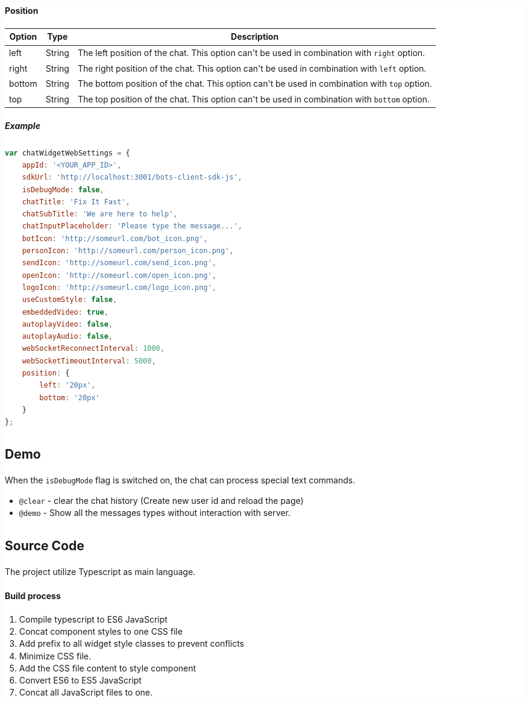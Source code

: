 #### Position
| Option | Type | Description |
| --- |  --- | --- |
| left | String | The left position of the chat. This option can't be used in combination with `right` option. |
| right | String | The right position of the chat. This option can't be used in combination with `left` option. |
| bottom | String | The bottom position of the chat. This option can't be used in combination with `top` option. |
| top | String | The top position of the chat. This option can't be used in combination with `bottom` option. |

##### Example

```javascript
var chatWidgetWebSettings = {
    appId: '<YOUR_APP_ID>',
    sdkUrl: 'http://localhost:3001/bots-client-sdk-js',
    isDebugMode: false,
    chatTitle: 'Fix It Fast',
    chatSubTitle: 'We are here to help',
    chatInputPlaceholder: 'Please type the message...',
    botIcon: 'http://someurl.com/bot_icon.png',
    personIcon: 'http://someurl.com/person_icon.png',
    sendIcon: 'http://someurl.com/send_icon.png',
    openIcon: 'http://someurl.com/open_icon.png',
    logoIcon: 'http://someurl.com/logo_icon.png',
    useCustomStyle: false,
    embeddedVideo: true,
    autoplayVideo: false,
    autoplayAudio: false,
    webSocketReconnectInterval: 1000,
    webSocketTimeoutInterval: 5000,
    position: {
        left: '20px',
        bottom: '20px'
    }
};

```
## Demo
When the `isDebugMode` flag is switched on, the chat can process special text commands.
- `@clear` - clear the chat history (Create new user id and reload the page)
- `@demo` - Show all the messages types without interaction with server.

## Source Code
The project utilize Typescript as main language. 
#### Build process

1. Compile typescript to ES6 JavaScript
2. Concat component styles to one CSS file
3. Add prefix to all widget style classes to prevent conflicts
4. Minimize CSS file.
5. Add the CSS file content to style component
7. Convert ES6 to ES5 JavaScript
8. Concat all JavaScript files to one.
